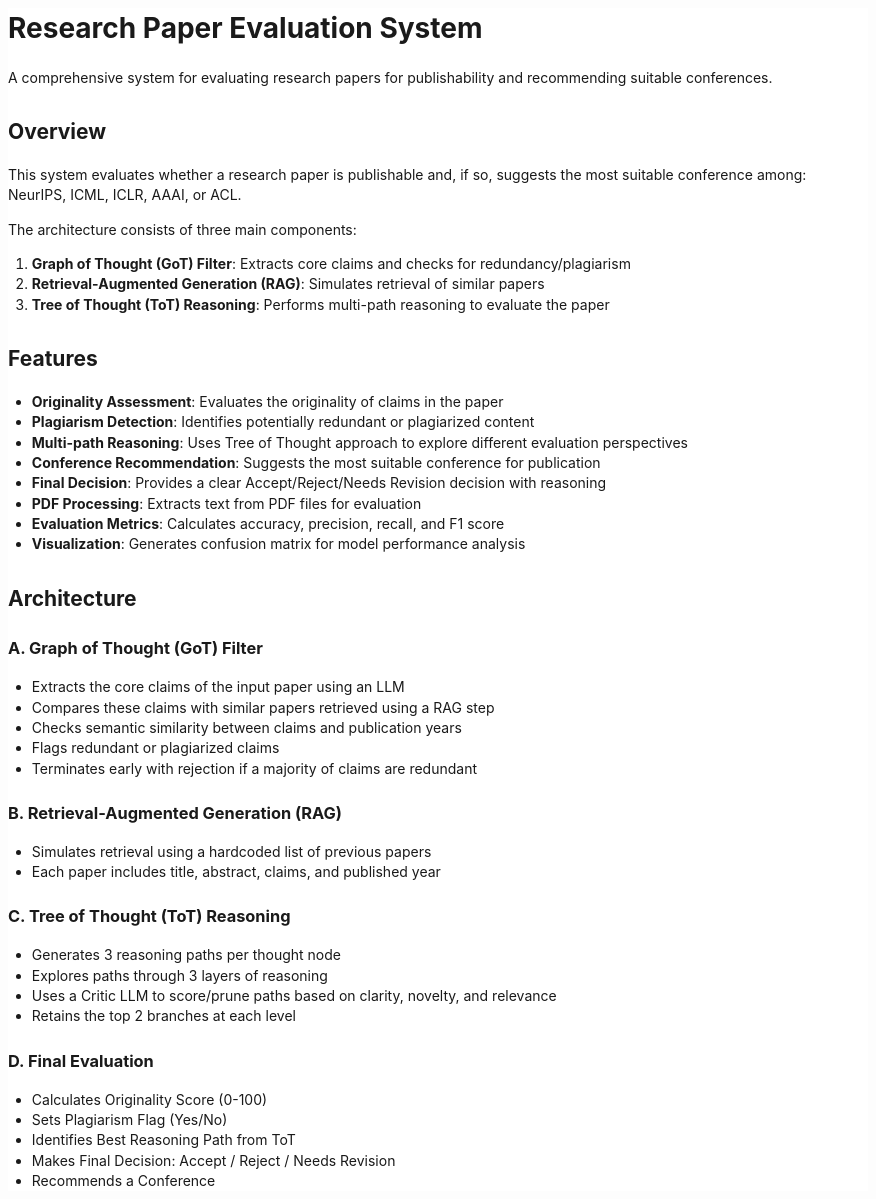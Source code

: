 # Research Paper Evaluation System

A comprehensive system for evaluating research papers for publishability and recommending suitable conferences.

## Overview

This system evaluates whether a research paper is publishable and, if so, suggests the most suitable conference among: NeurIPS, ICML, ICLR, AAAI, or ACL.

The architecture consists of three main components:

1. **Graph of Thought (GoT) Filter**: Extracts core claims and checks for redundancy/plagiarism
2. **Retrieval-Augmented Generation (RAG)**: Simulates retrieval of similar papers
3. **Tree of Thought (ToT) Reasoning**: Performs multi-path reasoning to evaluate the paper

## Features

- **Originality Assessment**: Evaluates the originality of claims in the paper
- **Plagiarism Detection**: Identifies potentially redundant or plagiarized content
- **Multi-path Reasoning**: Uses Tree of Thought approach to explore different evaluation perspectives
- **Conference Recommendation**: Suggests the most suitable conference for publication
- **Final Decision**: Provides a clear Accept/Reject/Needs Revision decision with reasoning
- **PDF Processing**: Extracts text from PDF files for evaluation
- **Evaluation Metrics**: Calculates accuracy, precision, recall, and F1 score
- **Visualization**: Generates confusion matrix for model performance analysis

## Architecture

### A. Graph of Thought (GoT) Filter
- Extracts the core claims of the input paper using an LLM
- Compares these claims with similar papers retrieved using a RAG step
- Checks semantic similarity between claims and publication years
- Flags redundant or plagiarized claims
- Terminates early with rejection if a majority of claims are redundant

### B. Retrieval-Augmented Generation (RAG)
- Simulates retrieval using a hardcoded list of previous papers
- Each paper includes title, abstract, claims, and published year

### C. Tree of Thought (ToT) Reasoning
- Generates 3 reasoning paths per thought node
- Explores paths through 3 layers of reasoning
- Uses a Critic LLM to score/prune paths based on clarity, novelty, and relevance
- Retains the top 2 branches at each level

### D. Final Evaluation
- Calculates Originality Score (0-100)
- Sets Plagiarism Flag (Yes/No)
- Identifies Best Reasoning Path from ToT
- Makes Final Decision: Accept / Reject / Needs Revision
- Recommends a Conference
